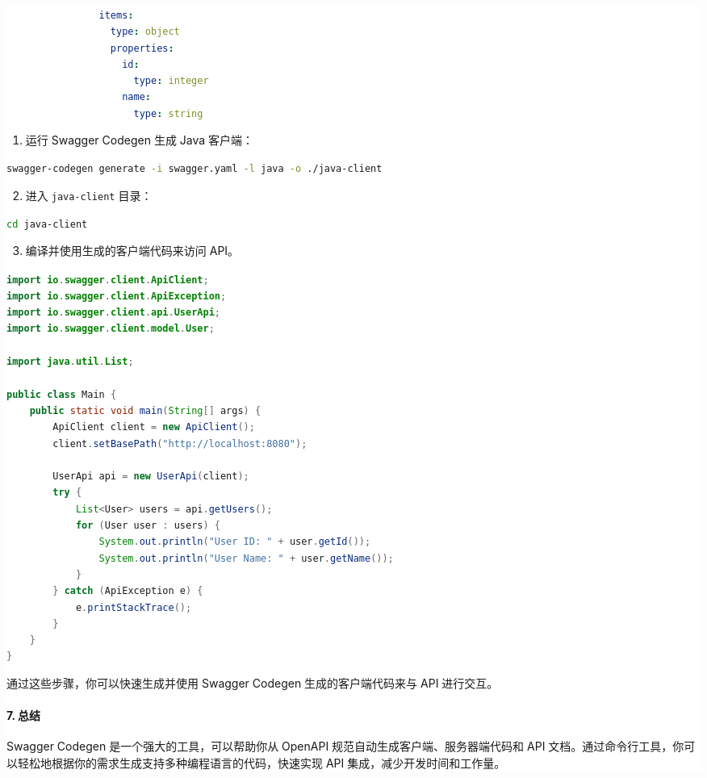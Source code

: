 ```yaml
                items:
                  type: object
                  properties:
                    id:
                      type: integer
                    name:
                      type: string
```

1. 运行 Swagger Codegen 生成 Java 客户端：

```bash
swagger-codegen generate -i swagger.yaml -l java -o ./java-client
```

2. 进入 `java-client` 目录：

```bash
cd java-client
```

3. 编译并使用生成的客户端代码来访问 API。

```java
import io.swagger.client.ApiClient;
import io.swagger.client.ApiException;
import io.swagger.client.api.UserApi;
import io.swagger.client.model.User;

import java.util.List;

public class Main {
    public static void main(String[] args) {
        ApiClient client = new ApiClient();
        client.setBasePath("http://localhost:8080");

        UserApi api = new UserApi(client);
        try {
            List<User> users = api.getUsers();
            for (User user : users) {
                System.out.println("User ID: " + user.getId());
                System.out.println("User Name: " + user.getName());
            }
        } catch (ApiException e) {
            e.printStackTrace();
        }
    }
}
```

通过这些步骤，你可以快速生成并使用 Swagger Codegen 生成的客户端代码来与 API 进行交互。

#### 7. 总结

Swagger Codegen 是一个强大的工具，可以帮助你从 OpenAPI 规范自动生成客户端、服务器端代码和 API 文档。通过命令行工具，你可以轻松地根据你的需求生成支持多种编程语言的代码，快速实现 API 集成，减少开发时间和工作量。
